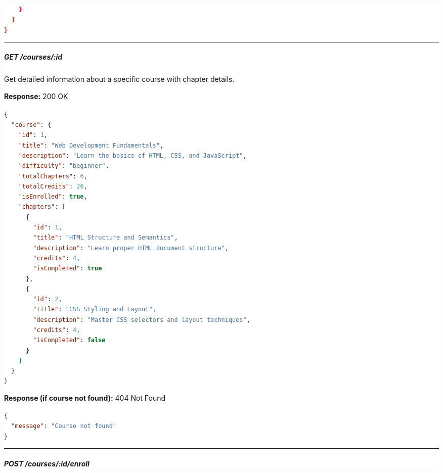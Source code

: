 ```json
    }
  ]
}
```

---

##### GET /courses/:id

Get detailed information about a specific course with chapter details.

**Response:** 200 OK

```json
{
  "course": {
    "id": 1,
    "title": "Web Development Fundamentals",
    "description": "Learn the basics of HTML, CSS, and JavaScript",
    "difficulty": "beginner",
    "totalChapters": 6,
    "totalCredits": 26,
    "isEnrolled": true,
    "chapters": [
      {
        "id": 1,
        "title": "HTML Structure and Semantics",
        "description": "Learn proper HTML document structure",
        "credits": 4,
        "isCompleted": true
      },
      {
        "id": 2,
        "title": "CSS Styling and Layout",
        "description": "Master CSS selectors and layout techniques",
        "credits": 4,
        "isCompleted": false
      }
    ]
  }
}
```

**Response (if course not found):** 404 Not Found

```json
{
  "message": "Course not found"
}
```

---

##### POST /courses/:id/enroll
